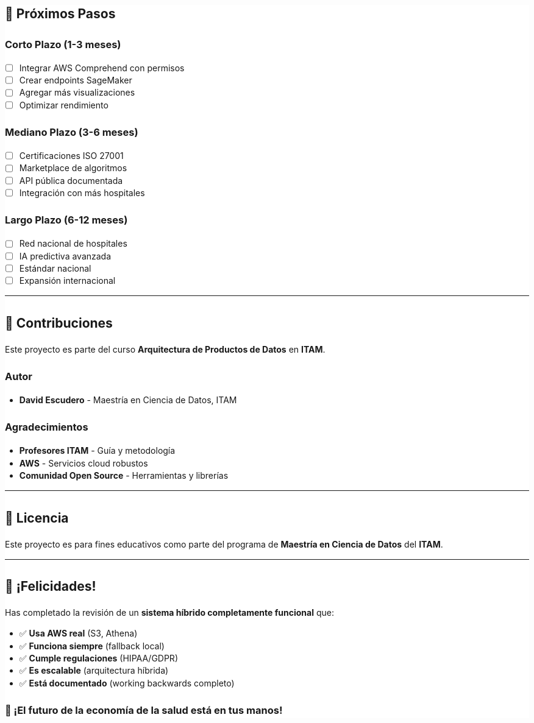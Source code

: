 ## 🎯 **Próximos Pasos**

### **Corto Plazo (1-3 meses)**
- [ ] Integrar AWS Comprehend con permisos
- [ ] Crear endpoints SageMaker
- [ ] Agregar más visualizaciones
- [ ] Optimizar rendimiento

### **Mediano Plazo (3-6 meses)**
- [ ] Certificaciones ISO 27001
- [ ] Marketplace de algoritmos
- [ ] API pública documentada
- [ ] Integración con más hospitales

### **Largo Plazo (6-12 meses)**
- [ ] Red nacional de hospitales
- [ ] IA predictiva avanzada
- [ ] Estándar nacional
- [ ] Expansión internacional

---

## 🤝 **Contribuciones**

Este proyecto es parte del curso **Arquitectura de Productos de Datos** en **ITAM**. 

### **Autor**
- **David Escudero** - Maestría en Ciencia de Datos, ITAM

### **Agradecimientos**
- **Profesores ITAM** - Guía y metodología
- **AWS** - Servicios cloud robustos
- **Comunidad Open Source** - Herramientas y librerías

---

## 📄 **Licencia**

Este proyecto es para fines educativos como parte del programa de **Maestría en Ciencia de Datos** del **ITAM**.

---

## 🎉 **¡Felicidades!**

Has completado la revisión de un **sistema híbrido completamente funcional** que:

- ✅ **Usa AWS real** (S3, Athena)
- ✅ **Funciona siempre** (fallback local)
- ✅ **Cumple regulaciones** (HIPAA/GDPR)
- ✅ **Es escalable** (arquitectura híbrida)
- ✅ **Está documentado** (working backwards completo)

### **🚀 ¡El futuro de la economía de la salud está en tus manos!**
